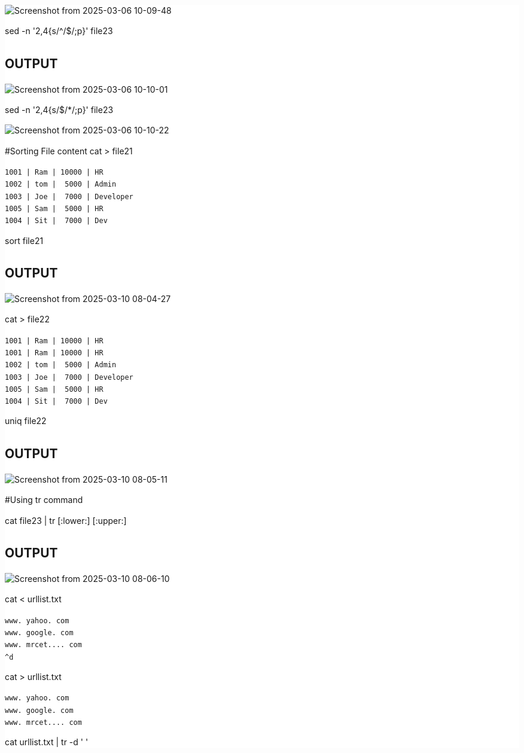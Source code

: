 ![Screenshot from 2025-03-06 10-09-48](https://github.com/user-attachments/assets/f7fa4b55-fd28-4923-92e7-9665edcd6379)

sed -n '2,4{s/^/$/;p}' file23
## OUTPUT

![Screenshot from 2025-03-06 10-10-01](https://github.com/user-attachments/assets/ae8a4e5f-2919-4823-a789-e17b13508d45)


sed -n '2,4{s/$/*/;p}' file23

![Screenshot from 2025-03-06 10-10-22](https://github.com/user-attachments/assets/0343534a-95f9-41cf-9996-15e3bbbd62c1)

#Sorting File content
cat > file21
```
1001 | Ram | 10000 | HR
1002 | tom |  5000 | Admin
1003 | Joe |  7000 | Developer
1005 | Sam |  5000 | HR
1004 | Sit |  7000 | Dev
``` 
sort file21
## OUTPUT

![Screenshot from 2025-03-10 08-04-27](https://github.com/user-attachments/assets/c9afafb9-095c-4996-a1af-2262192b8307)

cat > file22
```
1001 | Ram | 10000 | HR
1001 | Ram | 10000 | HR
1002 | tom |  5000 | Admin
1003 | Joe |  7000 | Developer
1005 | Sam |  5000 | HR
1004 | Sit |  7000 | Dev
``` 
uniq file22
## OUTPUT

![Screenshot from 2025-03-10 08-05-11](https://github.com/user-attachments/assets/d9fa7fd4-ae66-492c-a9c3-0cfcd91a03be)


#Using tr command

cat file23 | tr [:lower:] [:upper:]
 ## OUTPUT
 
![Screenshot from 2025-03-10 08-06-10](https://github.com/user-attachments/assets/17fcc9a0-5d42-4cdc-8fad-6ddc8e1ea2e7)

cat < urllist.txt
```
www. yahoo. com
www. google. com
www. mrcet.... com
^d
 ```
cat > urllist.txt
```
www. yahoo. com
www. google. com
www. mrcet.... com
 ```
cat urllist.txt | tr -d ' '